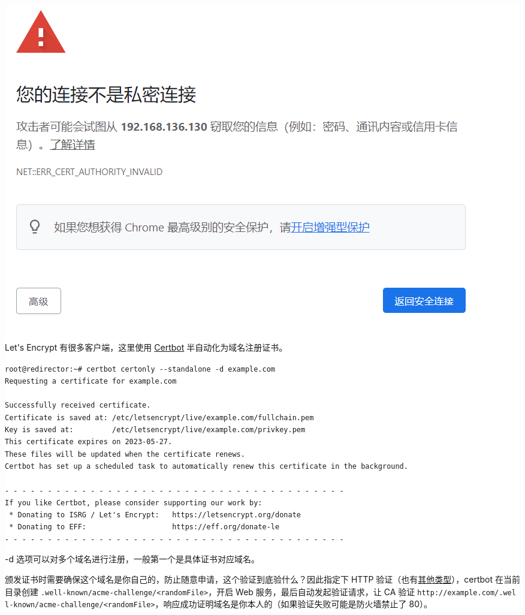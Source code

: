 ![自签名 SSL 证书域名错误告警.png](assets/1698895384-0f6ba3d073f0c5794c9f349993e3c77c.png)

Let's Encrypt 有很多客户端，这里使用 [Certbot](https://certbot.eff.org/) 半自动化为域名注册证书。

```plaintext
root@redirector:~# certbot certonly --standalone -d example.com
Requesting a certificate for example.com

Successfully received certificate.
Certificate is saved at: /etc/letsencrypt/live/example.com/fullchain.pem
Key is saved at:         /etc/letsencrypt/live/example.com/privkey.pem
This certificate expires on 2023-05-27.
These files will be updated when the certificate renews.
Certbot has set up a scheduled task to automatically renew this certificate in the background.

- - - - - - - - - - - - - - - - - - - - - - - - - - - - - - - - - - - - - - - -
If you like Certbot, please consider supporting our work by:
 * Donating to ISRG / Let's Encrypt:   https://letsencrypt.org/donate
 * Donating to EFF:                    https://eff.org/donate-le
- - - - - - - - - - - - - - - - - - - - - - - - - - - - - - - - - - - - - - - -
```

\-d 选项可以对多个域名进行注册，一般第一个是具体证书对应域名。

颁发证书时需要确保这个域名是你自己的，防止随意申请，这个验证到底验什么？因此指定下 HTTP 验证（也有[其他类型](https://letsencrypt.org/docs/challenge-types/)），certbot 在当前目录创建 `.well-known/acme-challenge/<randomFile>`，开启 Web 服务，最后自动发起验证请求，让 CA 验证 `http://example.com/.well-known/acme-challenge/<randomFile>`，响应成功证明域名是你本人的（如果验证失败可能是防火墙禁止了 80）。
